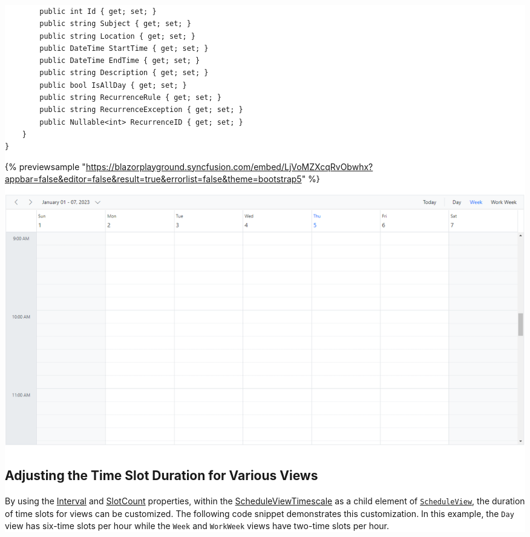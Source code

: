 ```cshtml
        public int Id { get; set; }
        public string Subject { get; set; }
        public string Location { get; set; }
        public DateTime StartTime { get; set; }
        public DateTime EndTime { get; set; }
        public string Description { get; set; }
        public bool IsAllDay { get; set; }
        public string RecurrenceRule { get; set; }
        public string RecurrenceException { get; set; }
        public Nullable<int> RecurrenceID { get; set; }
    }
}
```
{% previewsample "https://blazorplayground.syncfusion.com/embed/LjVoMZXcqRvObwhx?appbar=false&editor=false&result=true&errorlist=false&theme=bootstrap5" %}

![Time Slot Duration in Blazor Scheduler](images/blazor-scheduler-timeslot.png)

## Adjusting the Time Slot Duration for Various Views

By using the [Interval](https://help.syncfusion.com/cr/blazor/Syncfusion.Blazor.Schedule.ScheduleViewTimeScale.html#Syncfusion_Blazor_Schedule_ScheduleViewTimeScale_Interval) and [SlotCount](https://help.syncfusion.com/cr/blazor/Syncfusion.Blazor.Schedule.ScheduleViewTimeScale.html#Syncfusion_Blazor_Schedule_ScheduleViewTimeScale_SlotCount) properties, within the [ScheduleViewTimescale](https://help.syncfusion.com/cr/blazor/Syncfusion.Blazor.Schedule.ScheduleViewTimeScale.html) as a child element of [`ScheduleView`](https://help.syncfusion.com/cr/blazor/Syncfusion.Blazor.Schedule.ScheduleViews.html), the duration of time slots for views can be customized. The following code snippet demonstrates this customization. In this example, the `Day` view has six-time slots per hour while the `Week` and `WorkWeek` views have two-time slots per hour.

